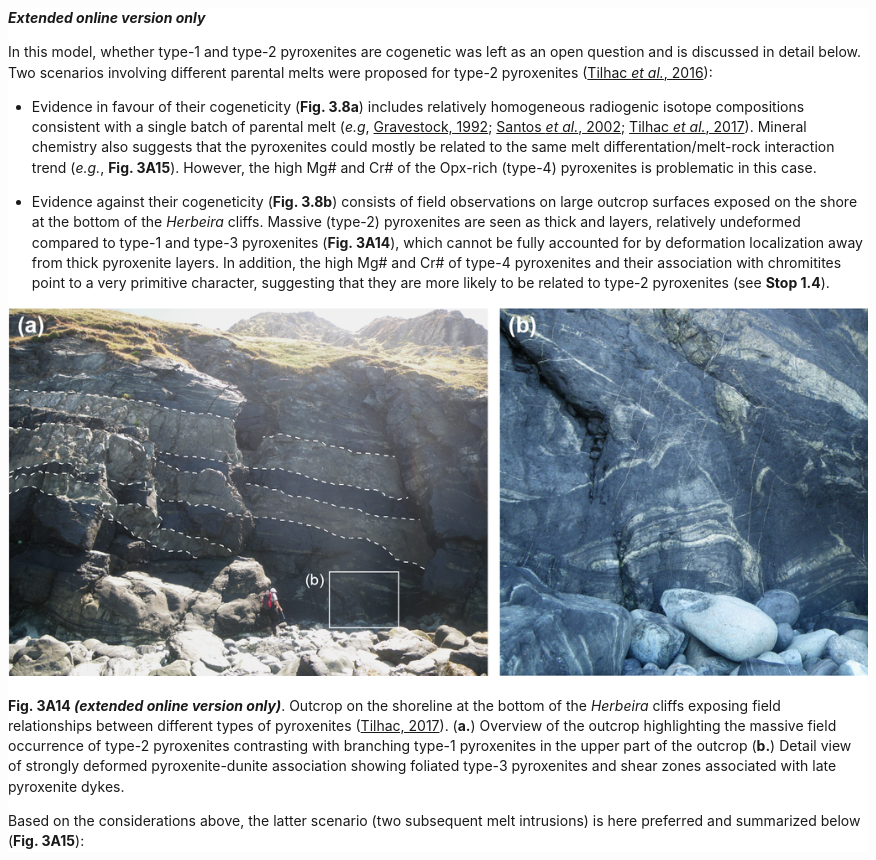 ***Extended online version only***

In this model, whether type-1 and type-2 pyroxenites are cogenetic was left as an open question and is discussed in detail below. Two scenarios involving different parental melts were proposed for type-2 pyroxenites ([Tilhac _et al._, 2016](https://doi.org/10.1093/petrology/egw064)):

- Evidence in favour of their cogeneticity (**Fig. 3.8a**) includes relatively homogeneous radiogenic isotope compositions consistent with a single batch of parental melt (_e.g_, [Gravestock, 1992](https://oro.open.ac.uk/65312/); [Santos _et al._, 2002](https://doi.org/10.1093/petrology/43.1.17); [Tilhac _et al._, 2017](https://doi.org/10.1016/j.epsl.2017.07.017)). Mineral chemistry also suggests that the pyroxenites could mostly be related to the same melt differentation/melt-rock interaction trend (_e.g._, **Fig. 3A15**). However, the high Mg# and Cr# of the Opx-rich (type-4) pyroxenites is problematic in this case.

- Evidence against their cogeneticity (**Fig. 3.8b**) consists of field observations on large outcrop surfaces exposed on the shore at the bottom of the *Herbeira* cliffs. Massive (type-2) pyroxenites are seen as thick and layers, relatively undeformed compared to type-1 and type-3 pyroxenites (**Fig. 3A14**), which cannot be fully accounted for by deformation localization away from thick pyroxenite layers. In addition, the high Mg# and Cr# of type-4 pyroxenites and their association with chromitites point to a very primitive character, suggesting that they are more likely to be related to type-2 pyroxenites (see **Stop 1.4**).

<img src="fieldguide_figures/pyroxenites-cliff.png"
style="max-width: 100%; max-height: 750px; height: auto;"/>

**Fig. 3A14 _(extended online version only)_**. Outcrop on the shoreline at the bottom of the *Herbeira* cliffs exposing field relationships between different types of pyroxenites ([Tilhac, 2017](https://doi.org/10.25949/22281616.v1)). (**a.**) Overview of the outcrop highlighting the massive field occurrence of type-2 pyroxenites contrasting with branching type-1 pyroxenites in the upper part of the outcrop (**b.**) Detail view of strongly deformed pyroxenite-dunite association showing foliated type-3 pyroxenites and shear zones associated with late pyroxenite dykes.

Based on the considerations above, the latter scenario (two subsequent melt intrusions) is here preferred and summarized below (**Fig. 3A15**):
